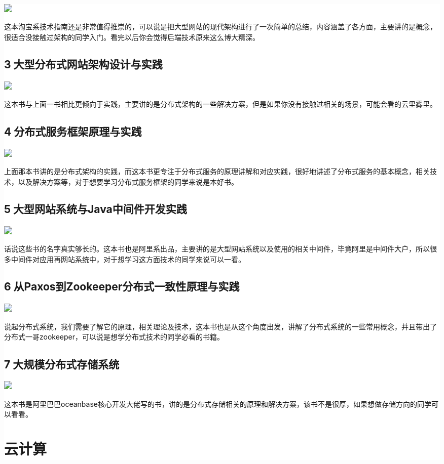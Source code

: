   

![](https://mmbiz.qpic.cn/mmbiz_jpg/XHh0SksQZPOTBB6VxkibFrAMBJ8ibbR5Ms54ygz1Uicdj9SkbbewcyA78SsESGDNn3VNjTDTDhW18G406UaOlCNXA/640?wx_fmt=jpeg)

  

这本淘宝系技术指南还是非常值得推崇的，可以说是把大型网站的现代架构进行了一次简单的总结，内容涵盖了各方面，主要讲的是概念，很适合没接触过架构的同学入门。看完以后你会觉得后端技术原来这么博大精深。
## 3 大型分布式网站架构设计与实践

  

![](https://mmbiz.qpic.cn/mmbiz_jpg/XHh0SksQZPOTBB6VxkibFrAMBJ8ibbR5MsicmqxK5NtFkiaEEMuOicZUGWQlloNzIhsKvrLibZYFOic0MtTo2iciaxrUH3w/640?wx_fmt=jpeg)

  

这本书与上面一书相比更倾向于实践，主要讲的是分布式架构的一些解决方案，但是如果你没有接触过相关的场景，可能会看的云里雾里。

## 4 分布式服务框架原理与实践

  

![](https://mmbiz.qpic.cn/mmbiz_jpg/XHh0SksQZPOTBB6VxkibFrAMBJ8ibbR5MsnYBbshOibs9eMXMpsb4BAMNe2Gl0zfbdoEnwVkgYYZqnHE8jTNI5x7Q/640?wx_fmt=jpeg)

  

上面那本书讲的是分布式架构的实践，而这本书更专注于分布式服务的原理讲解和对应实践，很好地讲述了分布式服务的基本概念，相关技术，以及解决方案等，对于想要学习分布式服务框架的同学来说是本好书。

## 5 大型网站系统与Java中间件开发实践

  

![](https://mmbiz.qpic.cn/mmbiz_jpg/XHh0SksQZPOTBB6VxkibFrAMBJ8ibbR5MsA0cLZgXBkHU0FtBGaD3WusGHu9VGgAeFGy2YaK7dSlOibLnVtxMZHDA/640?wx_fmt=jpeg)

  

话说这些书的名字真实够长的。这本书也是阿里系出品，主要讲的是大型网站系统以及使用的相关中间件，毕竟阿里是中间件大户，所以很多中间件对应用再网站系统中，对于想学习这方面技术的同学来说可以一看。

## 6 从Paxos到Zookeeper分布式一致性原理与实践

  

![](https://mmbiz.qpic.cn/mmbiz_jpg/XHh0SksQZPOTBB6VxkibFrAMBJ8ibbR5Msl8vtjticonEQopz007VDV1ZqA024AaSWicLpW12ib0bqAc5ibNK5XpKGGg/640?wx_fmt=jpeg)

说起分布式系统，我们需要了解它的原理，相关理论及技术，这本书也是从这个角度出发，讲解了分布式系统的一些常用概念，并且带出了分布式一哥zookeeper，可以说是想学分布式技术的同学必看的书籍。

## 7 大规模分布式存储系统

  

![](https://mmbiz.qpic.cn/mmbiz_jpg/XHh0SksQZPOTBB6VxkibFrAMBJ8ibbR5MsSOY9dKWKloIqmyiarqrJr3yZDchPndlWFV6k5QyvdLoVA8mWtcfpT4A/640?wx_fmt=jpeg)

  

这本书是阿里巴巴oceanbase核心开发大佬写的书，讲的是分布式存储相关的原理和解决方案，该书不是很厚，如果想做存储方向的同学可以看看。

# 云计算

  